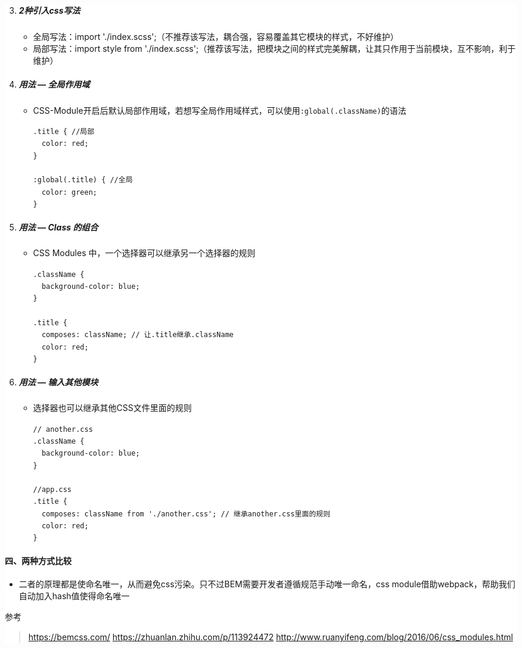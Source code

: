 3. ##### 2种引入css写法

   -  全局写法：import './index.scss';（不推荐该写法，耦合强，容易覆盖其它模块的样式，不好维护）
   -  局部写法：import style from './index.scss';（推荐该写法，把模块之间的样式完美解耦，让其只作用于当前模块，互不影响，利于维护）

4. ##### 用法 — 全局作用域

   - CSS-Module开启后默认局部作用域，若想写全局作用域样式，可以使用`:global(.className)`的语法

     ```less
     .title { //局部
       color: red;
     }
     
     :global(.title) { //全局
       color: green;
     }
     ```

5. ##### 用法 —  Class 的组合

   - CSS Modules 中，一个选择器可以继承另一个选择器的规则

     ```less
     .className {
       background-color: blue;
     }
     
     .title {
       composes: className; // 让.title继承.className 
       color: red;
     }
     ```

6. ##### 用法 — 输入其他模块

   - 选择器也可以继承其他CSS文件里面的规则

     ```less
     // another.css
     .className {
       background-color: blue;
     }
     
     //app.css
     .title {
       composes: className from './another.css'; // 继承another.css里面的规则
       color: red;
     }
     ```


#### 四、两种方式比较

- 二者的原理都是使命名唯一，从而避免css污染。只不过BEM需要开发者遵循规范手动唯一命名，css module借助webpack，帮助我们自动加入hash值使得命名唯一


参考

> https://bemcss.com/
> https://zhuanlan.zhihu.com/p/113924472
> http://www.ruanyifeng.com/blog/2016/06/css_modules.html

